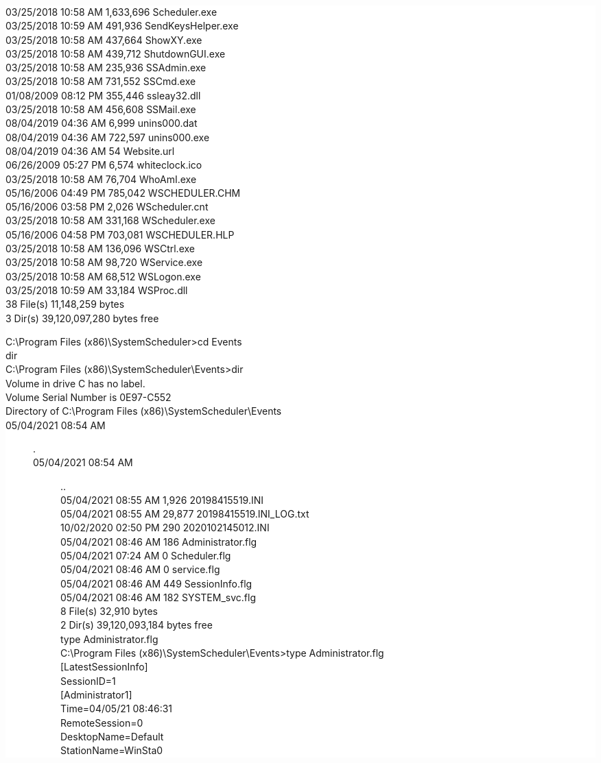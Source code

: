 03/25/2018  10:58 AM         1,633,696 Scheduler.exe                                                                  
03/25/2018  10:59 AM           491,936 SendKeysHelper.exe                                                             
03/25/2018  10:58 AM           437,664 ShowXY.exe                                                                     
03/25/2018  10:58 AM           439,712 ShutdownGUI.exe                                                                
03/25/2018  10:58 AM           235,936 SSAdmin.exe                                                                    
03/25/2018  10:58 AM           731,552 SSCmd.exe                                                                      
01/08/2009  08:12 PM           355,446 ssleay32.dll                                                                   
03/25/2018  10:58 AM           456,608 SSMail.exe                                                                     
08/04/2019  04:36 AM             6,999 unins000.dat                                                                   
08/04/2019  04:36 AM           722,597 unins000.exe                                                                   
08/04/2019  04:36 AM                54 Website.url                                                                    
06/26/2009  05:27 PM             6,574 whiteclock.ico                                                                 
03/25/2018  10:58 AM            76,704 WhoAmI.exe                                                                     
05/16/2006  04:49 PM           785,042 WSCHEDULER.CHM                                                                 
05/16/2006  03:58 PM             2,026 WScheduler.cnt                                                                 
03/25/2018  10:58 AM           331,168 WScheduler.exe                                                                 
05/16/2006  04:58 PM           703,081 WSCHEDULER.HLP                                                                 
03/25/2018  10:58 AM           136,096 WSCtrl.exe                                                                     
03/25/2018  10:58 AM            98,720 WService.exe                                                                   
03/25/2018  10:58 AM            68,512 WSLogon.exe                                                                    
03/25/2018  10:59 AM            33,184 WSProc.dll                                                                     
              38 File(s)     11,148,259 bytes                                                                         
               3 Dir(s)  39,120,097,280 bytes free    



C:\Program Files (x86)\SystemScheduler>cd Events                                                                      
dir                                                                                                                   
C:\Program Files (x86)\SystemScheduler\Events>dir                                                                     
 Volume in drive C has no label.                                                                                      
 Volume Serial Number is 0E97-C552                                                                                    
 Directory of C:\Program Files (x86)\SystemScheduler\Events                                                           
05/04/2021  08:54 AM    <DIR>          .                                                                              
05/04/2021  08:54 AM    <DIR>          ..                                                                             
05/04/2021  08:55 AM             1,926 20198415519.INI                                                                
05/04/2021  08:55 AM            29,877 20198415519.INI_LOG.txt                                                        
10/02/2020  02:50 PM               290 2020102145012.INI                                                              
05/04/2021  08:46 AM               186 Administrator.flg                                                              
05/04/2021  07:24 AM                 0 Scheduler.flg                                                                  
05/04/2021  08:46 AM                 0 service.flg                                                                    
05/04/2021  08:46 AM               449 SessionInfo.flg                                                                
05/04/2021  08:46 AM               182 SYSTEM_svc.flg                                                                 
               8 File(s)         32,910 bytes                                                                         
               2 Dir(s)  39,120,093,184 bytes free                                                                    
type Administrator.flg                                                                                                
C:\Program Files (x86)\SystemScheduler\Events>type Administrator.flg                                                  
[LatestSessionInfo]                                                                                                   
SessionID=1                                                                                                           
[Administrator1]                                                                                                      
Time=04/05/21 08:46:31                                                                                                
RemoteSession=0                                                                                                       
DesktopName=Default                                                                                                   
StationName=WinSta0                                                                                                   